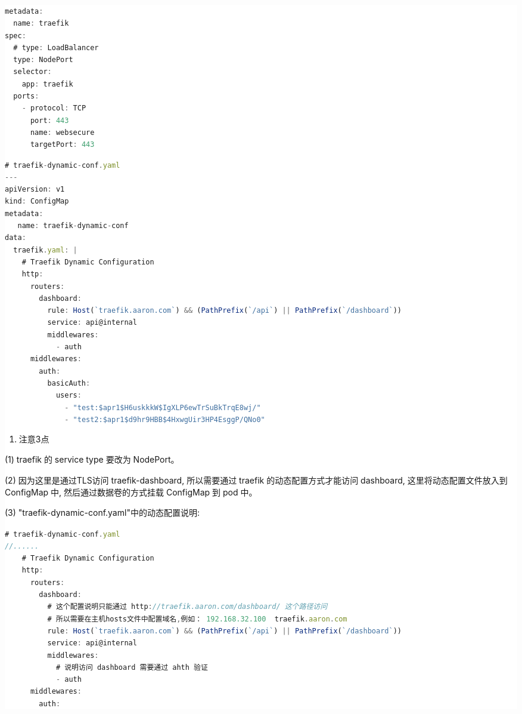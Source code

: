 ```javascript
metadata:
  name: traefik
spec:
  # type: LoadBalancer
  type: NodePort
  selector:
    app: traefik
  ports:
    - protocol: TCP
      port: 443
      name: websecure
      targetPort: 443
```



```javascript
# traefik-dynamic-conf.yaml
---
apiVersion: v1
kind: ConfigMap
metadata:
   name: traefik-dynamic-conf
data:
  traefik.yaml: |
    # Traefik Dynamic Configuration
    http:
      routers:
        dashboard:
          rule: Host(`traefik.aaron.com`) && (PathPrefix(`/api`) || PathPrefix(`/dashboard`))
          service: api@internal
          middlewares:
            - auth
      middlewares:
        auth:
          basicAuth:
            users:
              - "test:$apr1$H6uskkkW$IgXLP6ewTrSuBkTrqE8wj/"
              - "test2:$apr1$d9hr9HBB$4HxwgUir3HP4EsggP/QNo0"
```



1. 注意3点

(1) traefik 的 service type 要改为 NodePort。

(2) 因为这里是通过TLS访问 traefik-dashboard, 所以需要通过 traefik 的动态配置方式才能访问 dashboard, 这里将动态配置文件放入到 ConfigMap 中, 然后通过数据卷的方式挂载 ConfigMap 到 pod 中。

(3) "traefik-dynamic-conf.yaml"中的动态配置说明:

```javascript
# traefik-dynamic-conf.yaml
//......    
    # Traefik Dynamic Configuration
    http:
      routers:
        dashboard:
          # 这个配置说明只能通过 http://traefik.aaron.com/dashboard/ 这个路径访问
          # 所以需要在主机hosts文件中配置域名,例如： 192.168.32.100  traefik.aaron.com
          rule: Host(`traefik.aaron.com`) && (PathPrefix(`/api`) || PathPrefix(`/dashboard`))
          service: api@internal
          middlewares:
            # 说明访问 dashboard 需要通过 ahth 验证
            - auth
      middlewares:
        auth:
```
